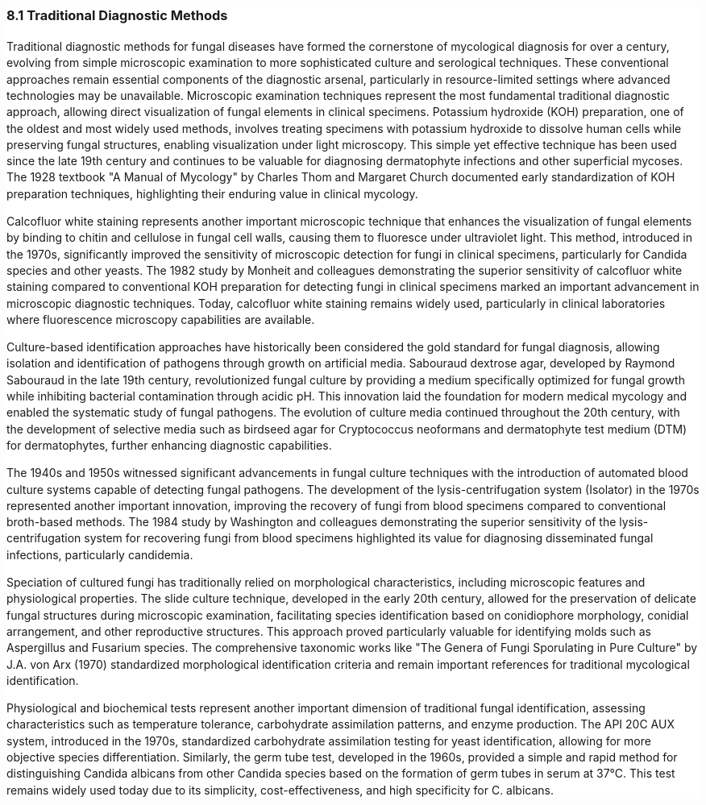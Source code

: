 ### 8.1 Traditional Diagnostic Methods

Traditional diagnostic methods for fungal diseases have formed the cornerstone of mycological diagnosis for over a century, evolving from simple microscopic examination to more sophisticated culture and serological techniques. These conventional approaches remain essential components of the diagnostic arsenal, particularly in resource-limited settings where advanced technologies may be unavailable. Microscopic examination techniques represent the most fundamental traditional diagnostic approach, allowing direct visualization of fungal elements in clinical specimens. Potassium hydroxide (KOH) preparation, one of the oldest and most widely used methods, involves treating specimens with potassium hydroxide to dissolve human cells while preserving fungal structures, enabling visualization under light microscopy. This simple yet effective technique has been used since the late 19th century and continues to be valuable for diagnosing dermatophyte infections and other superficial mycoses. The 1928 textbook "A Manual of Mycology" by Charles Thom and Margaret Church documented early standardization of KOH preparation techniques, highlighting their enduring value in clinical mycology.

Calcofluor white staining represents another important microscopic technique that enhances the visualization of fungal elements by binding to chitin and cellulose in fungal cell walls, causing them to fluoresce under ultraviolet light. This method, introduced in the 1970s, significantly improved the sensitivity of microscopic detection for fungi in clinical specimens, particularly for Candida species and other yeasts. The 1982 study by Monheit and colleagues demonstrating the superior sensitivity of calcofluor white staining compared to conventional KOH preparation for detecting fungi in clinical specimens marked an important advancement in microscopic diagnostic techniques. Today, calcofluor white staining remains widely used, particularly in clinical laboratories where fluorescence microscopy capabilities are available.

Culture-based identification approaches have historically been considered the gold standard for fungal diagnosis, allowing isolation and identification of pathogens through growth on artificial media. Sabouraud dextrose agar, developed by Raymond Sabouraud in the late 19th century, revolutionized fungal culture by providing a medium specifically optimized for fungal growth while inhibiting bacterial contamination through acidic pH. This innovation laid the foundation for modern medical mycology and enabled the systematic study of fungal pathogens. The evolution of culture media continued throughout the 20th century, with the development of selective media such as birdseed agar for Cryptococcus neoformans and dermatophyte test medium (DTM) for dermatophytes, further enhancing diagnostic capabilities.

The 1940s and 1950s witnessed significant advancements in fungal culture techniques with the introduction of automated blood culture systems capable of detecting fungal pathogens. The development of the lysis-centrifugation system (Isolator) in the 1970s represented another important innovation, improving the recovery of fungi from blood specimens compared to conventional broth-based methods. The 1984 study by Washington and colleagues demonstrating the superior sensitivity of the lysis-centrifugation system for recovering fungi from blood specimens highlighted its value for diagnosing disseminated fungal infections, particularly candidemia.

Speciation of cultured fungi has traditionally relied on morphological characteristics, including microscopic features and physiological properties. The slide culture technique, developed in the early 20th century, allowed for the preservation of delicate fungal structures during microscopic examination, facilitating species identification based on conidiophore morphology, conidial arrangement, and other reproductive structures. This approach proved particularly valuable for identifying molds such as Aspergillus and Fusarium species. The comprehensive taxonomic works like "The Genera of Fungi Sporulating in Pure Culture" by J.A. von Arx (1970) standardized morphological identification criteria and remain important references for traditional mycological identification.

Physiological and biochemical tests represent another important dimension of traditional fungal identification, assessing characteristics such as temperature tolerance, carbohydrate assimilation patterns, and enzyme production. The API 20C AUX system, introduced in the 1970s, standardized carbohydrate assimilation testing for yeast identification, allowing for more objective species differentiation. Similarly, the germ tube test, developed in the 1960s, provided a simple and rapid method for distinguishing Candida albicans from other Candida species based on the formation of germ tubes in serum at 37°C. This test remains widely used today due to its simplicity, cost-effectiveness, and high specificity for C. albicans.
